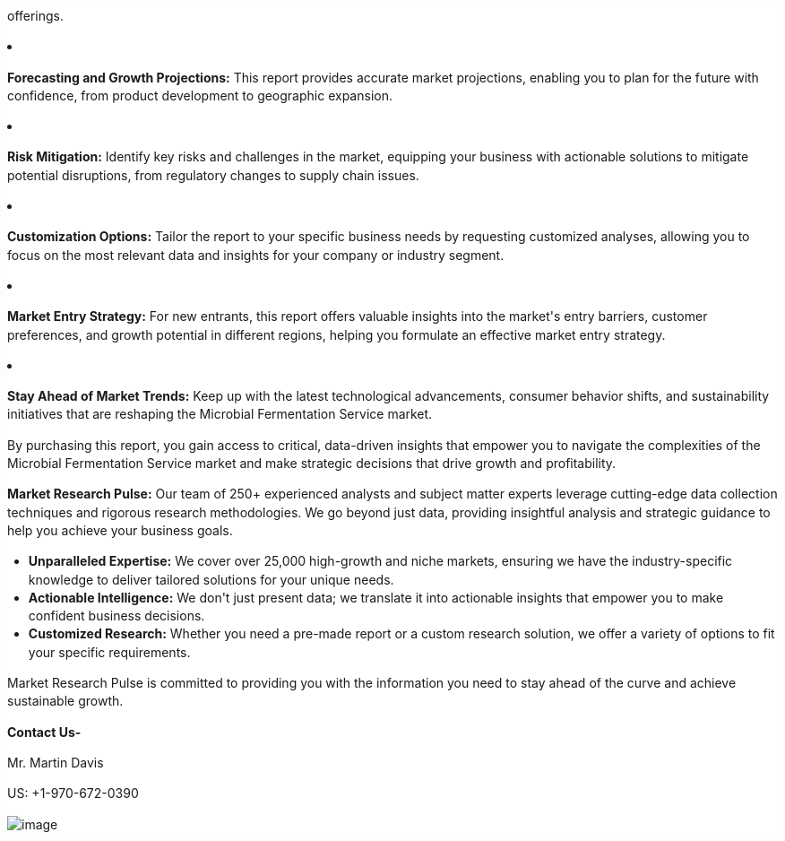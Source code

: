 offerings.</p></li><li><p><strong>Forecasting and Growth Projections:</strong> This report provides accurate market projections, enabling you to plan for the future with confidence, from product development to geographic expansion.</p></li><li><p><strong>Risk Mitigation:</strong> Identify key risks and challenges in the market, equipping your business with actionable solutions to mitigate potential disruptions, from regulatory changes to supply chain issues.</p></li><li><p><strong>Customization Options:</strong> Tailor the report to your specific business needs by requesting customized analyses, allowing you to focus on the most relevant data and insights for your company or industry segment.</p></li><li><p><strong>Market Entry Strategy:</strong> For new entrants, this report offers valuable insights into the market's entry barriers, customer preferences, and growth potential in different regions, helping you formulate an effective market entry strategy.</p></li><li><p><strong>Stay Ahead of Market Trends:</strong> Keep up with the latest technological advancements, consumer behavior shifts, and sustainability initiatives that are reshaping the Microbial Fermentation Service market.</p></li></ol><p>By purchasing this report, you gain access to critical, data-driven insights that empower you to navigate the complexities of the Microbial Fermentation Service market and make strategic decisions that drive growth and profitability.</p><p><strong>Market Research Pulse:</strong>&nbsp;Our team of 250+ experienced analysts and subject matter experts leverage cutting-edge data collection techniques and rigorous research methodologies. We go beyond just data, providing insightful analysis and strategic guidance to help you achieve your business goals.</p><ul><li><strong>Unparalleled Expertise:</strong>&nbsp;We cover over 25,000 high-growth and niche markets, ensuring we have the industry-specific knowledge to deliver tailored solutions for your unique needs.</li><li><strong>Actionable Intelligence:</strong>&nbsp;We don't just present data; we translate it into actionable insights that empower you to make confident business decisions.</li><li><strong>Customized Research:</strong>&nbsp;Whether you need a pre-made report or a custom research solution, we offer a variety of options to fit your specific requirements.</li></ul><p>Market Research Pulse is committed to providing you with the information you need to stay ahead of the curve and achieve sustainable growth.</p><p><strong>Contact Us-</strong></p><p>Mr. Martin Davis</p><p>US: +1-970-672-0390</p>
![image](https://github.com/user-attachments/assets/0852f8d0-276c-4ae6-abfa-c0c2e30779ab)
